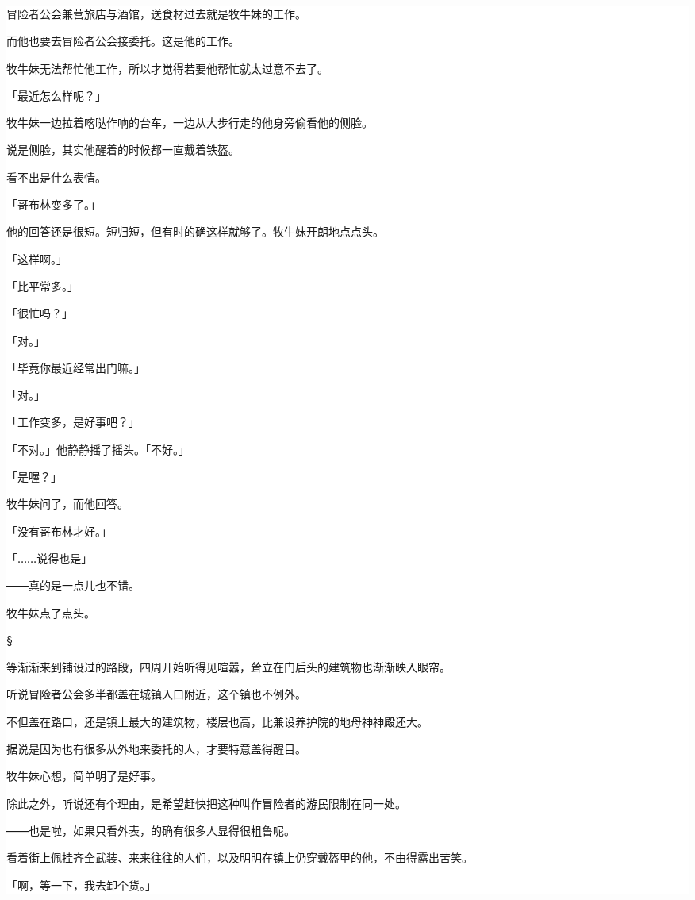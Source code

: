 冒险者公会兼营旅店与酒馆，送食材过去就是牧牛妹的工作。

而他也要去冒险者公会接委托。这是他的工作。

牧牛妹无法帮忙他工作，所以才觉得若要他帮忙就太过意不去了。

「最近怎么样呢？」

牧牛妹一边拉着喀哒作响的台车，一边从大步行走的他身旁偷看他的侧脸。

说是侧脸，其实他醒着的时候都一直戴着铁盔。

看不出是什么表情。

「哥布林变多了。」

他的回答还是很短。短归短，但有时的确这样就够了。牧牛妹开朗地点点头。

「这样啊。」

「比平常多。」

「很忙吗？」

「对。」

「毕竟你最近经常出门嘛。」

「对。」

「工作变多，是好事吧？」

「不对。」他静静摇了摇头。「不好。」

「是喔？」

牧牛妹问了，而他回答。

「没有哥布林才好。」

「……说得也是」

——真的是一点儿也不错。

牧牛妹点了点头。

§

等渐渐来到铺设过的路段，四周开始听得见喧嚣，耸立在门后头的建筑物也渐渐映入眼帘。

听说冒险者公会多半都盖在城镇入口附近，这个镇也不例外。

不但盖在路口，还是镇上最大的建筑物，楼层也高，比兼设养护院的地母神神殿还大。

据说是因为也有很多从外地来委托的人，才要特意盖得醒目。

牧牛妹心想，简单明了是好事。

除此之外，听说还有个理由，是希望赶快把这种叫作冒险者的游民限制在同一处。

——也是啦，如果只看外表，的确有很多人显得很粗鲁呢。

看着街上佩挂齐全武装、来来往往的人们，以及明明在镇上仍穿戴盔甲的他，不由得露出苦笑。

「啊，等一下，我去卸个货。」
